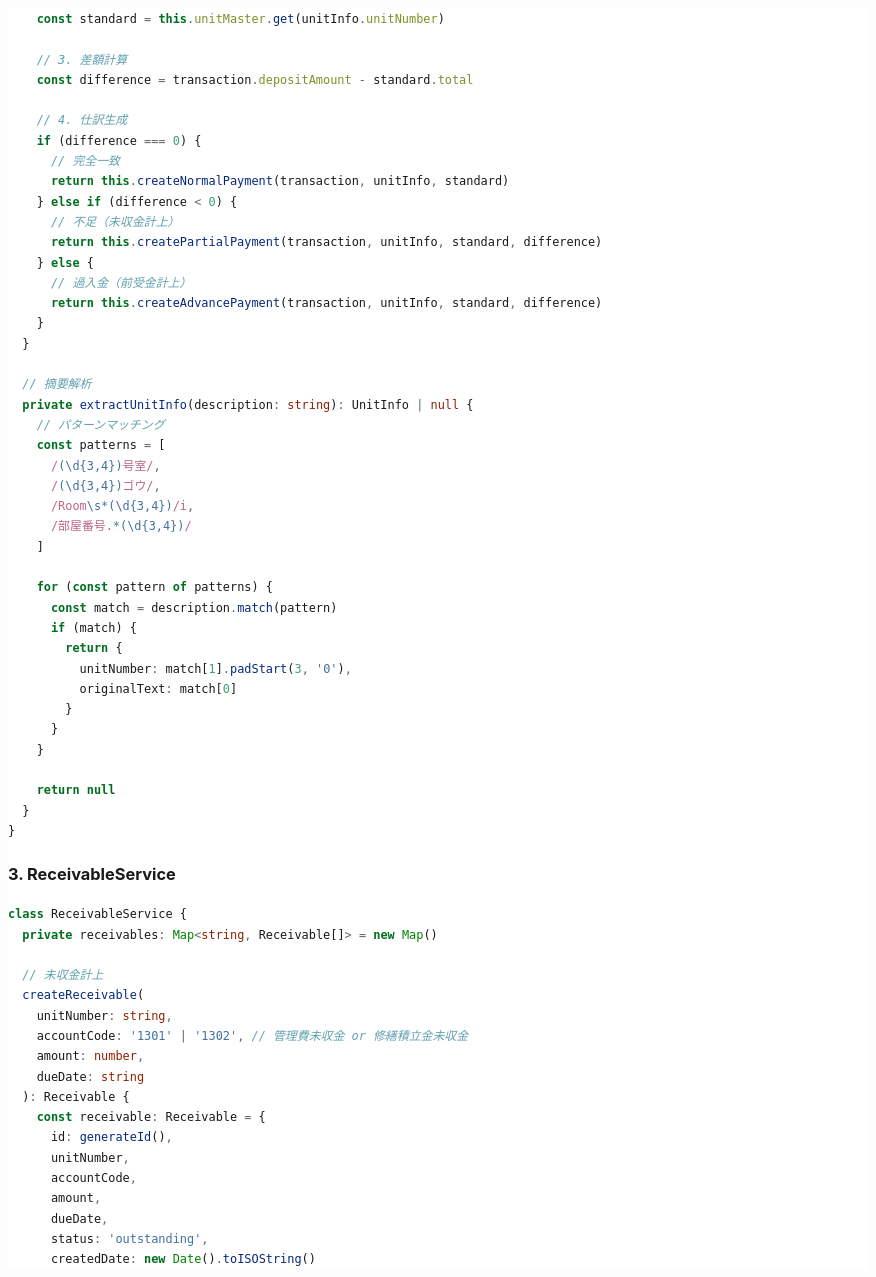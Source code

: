```typescript
    const standard = this.unitMaster.get(unitInfo.unitNumber)
    
    // 3. 差額計算
    const difference = transaction.depositAmount - standard.total
    
    // 4. 仕訳生成
    if (difference === 0) {
      // 完全一致
      return this.createNormalPayment(transaction, unitInfo, standard)
    } else if (difference < 0) {
      // 不足（未収金計上）
      return this.createPartialPayment(transaction, unitInfo, standard, difference)
    } else {
      // 過入金（前受金計上）
      return this.createAdvancePayment(transaction, unitInfo, standard, difference)
    }
  }
  
  // 摘要解析
  private extractUnitInfo(description: string): UnitInfo | null {
    // パターンマッチング
    const patterns = [
      /(\d{3,4})号室/,
      /(\d{3,4})ゴウ/,
      /Room\s*(\d{3,4})/i,
      /部屋番号.*(\d{3,4})/
    ]
    
    for (const pattern of patterns) {
      const match = description.match(pattern)
      if (match) {
        return {
          unitNumber: match[1].padStart(3, '0'),
          originalText: match[0]
        }
      }
    }
    
    return null
  }
}
```

### 3. ReceivableService
```typescript
class ReceivableService {
  private receivables: Map<string, Receivable[]> = new Map()
  
  // 未収金計上
  createReceivable(
    unitNumber: string,
    accountCode: '1301' | '1302', // 管理費未収金 or 修繕積立金未収金
    amount: number,
    dueDate: string
  ): Receivable {
    const receivable: Receivable = {
      id: generateId(),
      unitNumber,
      accountCode,
      amount,
      dueDate,
      status: 'outstanding',
      createdDate: new Date().toISOString()
```